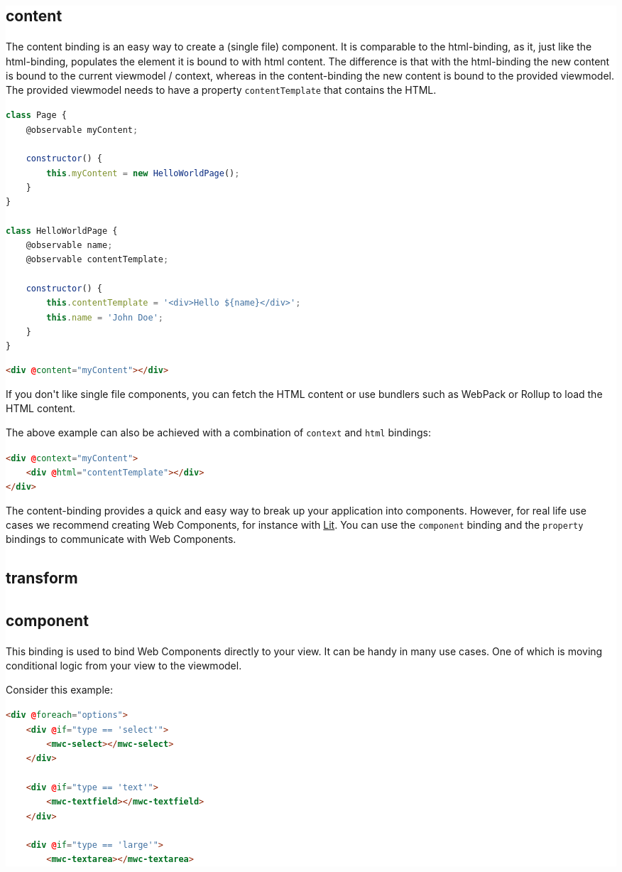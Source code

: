 ## content
The content binding is an easy way to create a (single file) component. It is comparable to the html-binding, as it, just like the html-binding, populates the element it is bound to with html content. The difference is that with the html-binding the new content is bound to the current viewmodel / context, whereas in the content-binding the new content is bound to the provided viewmodel.
The provided viewmodel needs to have a property `contentTemplate` that contains the HTML.

```javascript
class Page {
    @observable myContent;

    constructor() {
        this.myContent = new HelloWorldPage();
    }
}

class HelloWorldPage {
    @observable name;
    @observable contentTemplate;

    constructor() {
        this.contentTemplate = '<div>Hello ${name}</div>';
        this.name = 'John Doe';
    }
}
```

```html
<div @content="myContent"></div>
```

If you don't like single file components, you can fetch the HTML content or use bundlers such as WebPack or Rollup to load the HTML content.

The above example can also be achieved with a combination of `context` and `html` bindings:
```html
<div @context="myContent">
    <div @html="contentTemplate"></div>
</div>
```

The content-binding provides a quick and easy way to break up your application into components. However, for real life use cases we recommend creating Web Components, for instance with [Lit](https://lit.dev). You can use the `component` binding and the `property` bindings to communicate with Web Components.

## transform

## component
This binding is used to bind Web Components directly to your view. It can be handy in many use cases. One of which is moving conditional logic from your view to the viewmodel.

Consider this example:
```html
<div @foreach="options">
    <div @if="type == 'select'">
        <mwc-select></mwc-select>
    </div>

    <div @if="type == 'text'">
        <mwc-textfield></mwc-textfield>
    </div>

    <div @if="type == 'large'">
        <mwc-textarea></mwc-textarea>
```